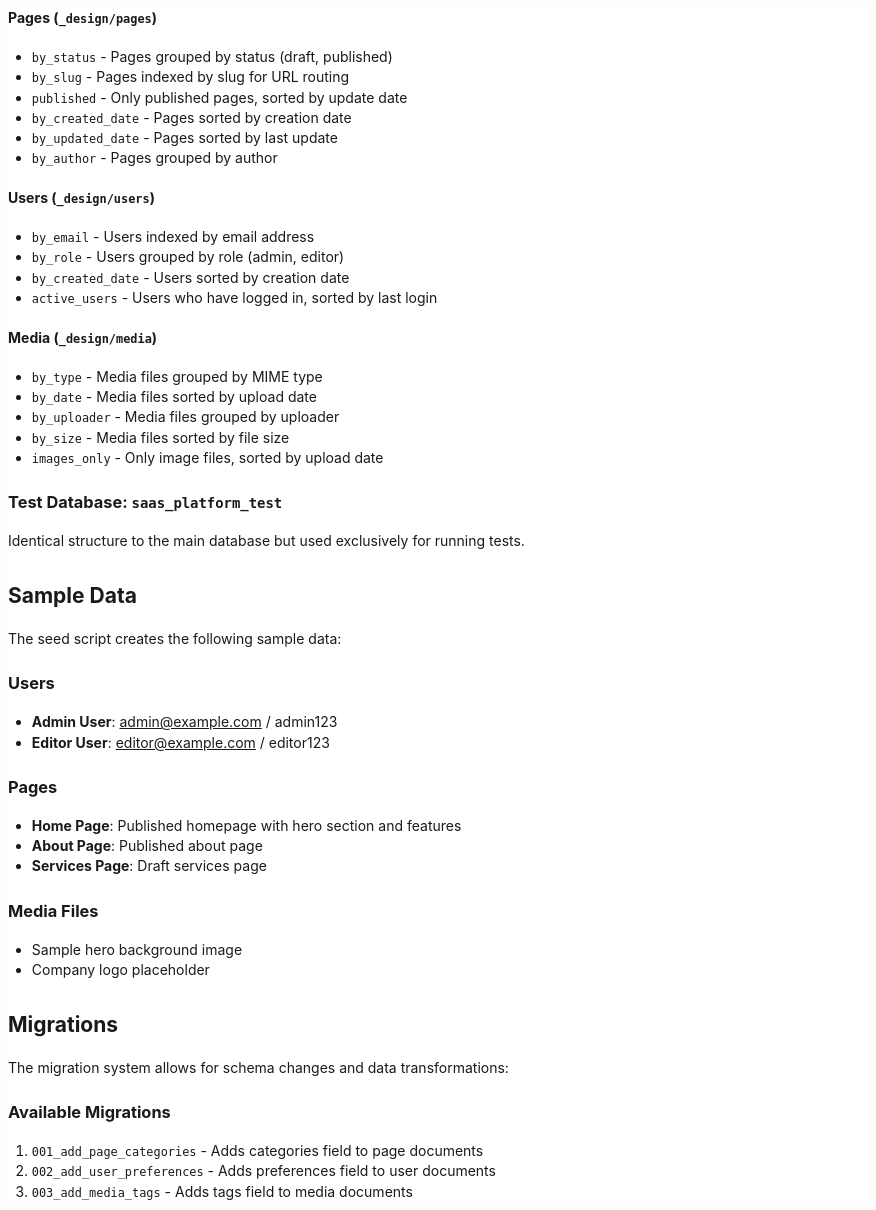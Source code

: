 #### Pages (`_design/pages`)
- `by_status` - Pages grouped by status (draft, published)
- `by_slug` - Pages indexed by slug for URL routing
- `published` - Only published pages, sorted by update date
- `by_created_date` - Pages sorted by creation date
- `by_updated_date` - Pages sorted by last update
- `by_author` - Pages grouped by author

#### Users (`_design/users`)
- `by_email` - Users indexed by email address
- `by_role` - Users grouped by role (admin, editor)
- `by_created_date` - Users sorted by creation date
- `active_users` - Users who have logged in, sorted by last login

#### Media (`_design/media`)
- `by_type` - Media files grouped by MIME type
- `by_date` - Media files sorted by upload date
- `by_uploader` - Media files grouped by uploader
- `by_size` - Media files sorted by file size
- `images_only` - Only image files, sorted by upload date

### Test Database: `saas_platform_test`

Identical structure to the main database but used exclusively for running tests.

## Sample Data

The seed script creates the following sample data:

### Users
- **Admin User**: admin@example.com / admin123
- **Editor User**: editor@example.com / editor123

### Pages
- **Home Page**: Published homepage with hero section and features
- **About Page**: Published about page
- **Services Page**: Draft services page

### Media Files
- Sample hero background image
- Company logo placeholder

## Migrations

The migration system allows for schema changes and data transformations:

### Available Migrations
1. `001_add_page_categories` - Adds categories field to page documents
2. `002_add_user_preferences` - Adds preferences field to user documents
3. `003_add_media_tags` - Adds tags field to media documents
